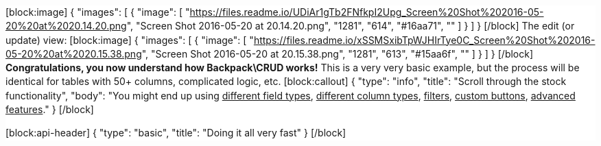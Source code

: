 [block:image]
{
  "images": [
    {
      "image": [
        "https://files.readme.io/UDiAr1gTb2FNfkpI2Upg_Screen%20Shot%202016-05-20%20at%2020.14.20.png",
        "Screen Shot 2016-05-20 at 20.14.20.png",
        "1281",
        "614",
        "#16aa71",
        ""
      ]
    }
  ]
}
[/block]
The edit (or update) view:
[block:image]
{
  "images": [
    {
      "image": [
        "https://files.readme.io/xSSMSxibTpWJHIrTye0C_Screen%20Shot%202016-05-20%20at%2020.15.38.png",
        "Screen Shot 2016-05-20 at 20.15.38.png",
        "1281",
        "613",
        "#15aa6f",
        ""
      ]
    }
  ]
}
[/block]
**Congratulations, you now understand how Backpack\CRUD works!** This is a very very basic example, but the process will be identical for tables with 50+ columns, complicated logic, etc. 
[block:callout]
{
  "type": "info",
  "title": "Scroll through the stock functionality",
  "body": "You might end up using [different field types](https://laravel-backpack.readme.io/v3.0/docs/crud-fields), [different column types](https://laravel-backpack.readme.io/v3.0/docs/crud-columns-types), [filters](https://laravel-backpack.readme.io/v3.0/docs/filters), [custom buttons](https://laravel-backpack.readme.io/v3.0/docs/crud-buttons), [advanced features](https://laravel-backpack.readme.io/v3.0/docs/advanced-features)."
}
[/block]

[block:api-header]
{
  "type": "basic",
  "title": "Doing it all very fast"
}
[/block]
